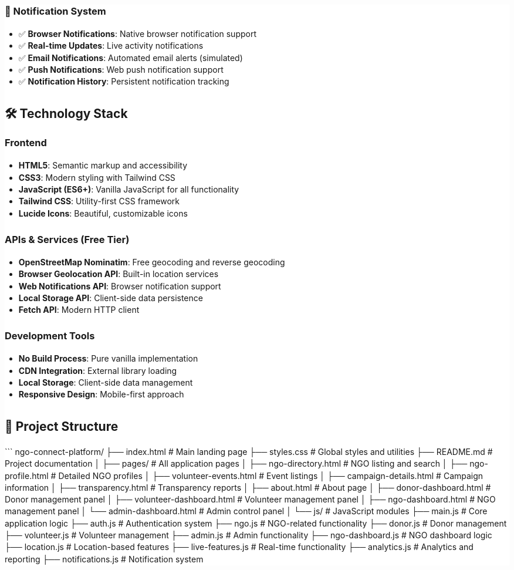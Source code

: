 ### 🔔 Notification System
- ✅ **Browser Notifications**: Native browser notification support
- ✅ **Real-time Updates**: Live activity notifications
- ✅ **Email Notifications**: Automated email alerts (simulated)
- ✅ **Push Notifications**: Web push notification support
- ✅ **Notification History**: Persistent notification tracking

## 🛠 Technology Stack

### Frontend
- **HTML5**: Semantic markup and accessibility
- **CSS3**: Modern styling with Tailwind CSS
- **JavaScript (ES6+)**: Vanilla JavaScript for all functionality
- **Tailwind CSS**: Utility-first CSS framework
- **Lucide Icons**: Beautiful, customizable icons

### APIs & Services (Free Tier)
- **OpenStreetMap Nominatim**: Free geocoding and reverse geocoding
- **Browser Geolocation API**: Built-in location services
- **Web Notifications API**: Browser notification support
- **Local Storage API**: Client-side data persistence
- **Fetch API**: Modern HTTP client

### Development Tools
- **No Build Process**: Pure vanilla implementation
- **CDN Integration**: External library loading
- **Local Storage**: Client-side data management
- **Responsive Design**: Mobile-first approach

## 📁 Project Structure

\`\`\`
ngo-connect-platform/
├── index.html                 # Main landing page
├── styles.css                 # Global styles and utilities
├── README.md                  # Project documentation
│
├── pages/                     # All application pages
│   ├── ngo-directory.html     # NGO listing and search
│   ├── ngo-profile.html       # Detailed NGO profiles
│   ├── volunteer-events.html  # Event listings
│   ├── campaign-details.html  # Campaign information
│   ├── transparency.html      # Transparency reports
│   ├── about.html            # About page
│   ├── donor-dashboard.html   # Donor management panel
│   ├── volunteer-dashboard.html # Volunteer management panel
│   ├── ngo-dashboard.html     # NGO management panel
│   └── admin-dashboard.html   # Admin control panel
│
└── js/                        # JavaScript modules
    ├── main.js               # Core application logic
    ├── auth.js               # Authentication system
    ├── ngo.js                # NGO-related functionality
    ├── donor.js              # Donor management
    ├── volunteer.js          # Volunteer management
    ├── admin.js              # Admin functionality
    ├── ngo-dashboard.js      # NGO dashboard logic
    ├── location.js           # Location-based features
    ├── live-features.js      # Real-time functionality
    ├── analytics.js          # Analytics and reporting
    ├── notifications.js      # Notification system